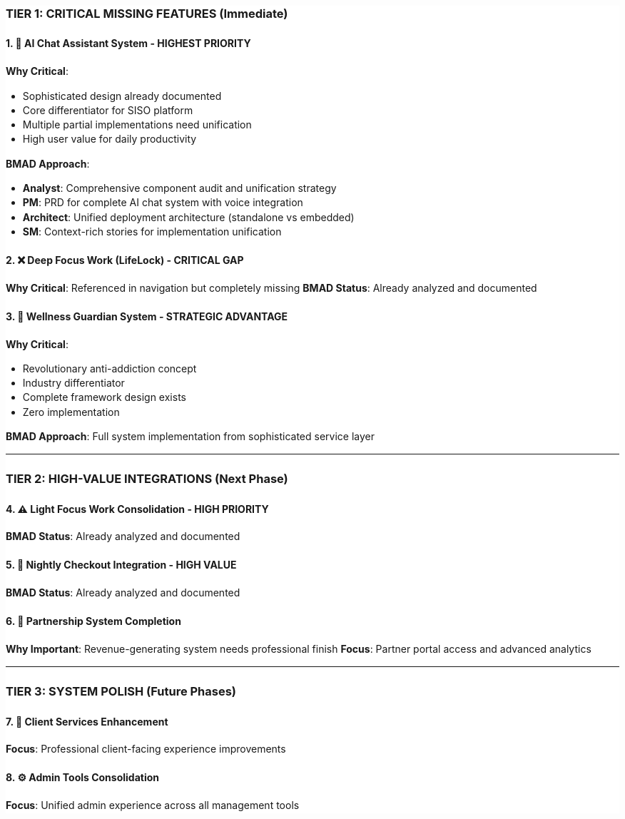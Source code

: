 ### **TIER 1: CRITICAL MISSING FEATURES (Immediate)**

#### **1. 🤖 AI Chat Assistant System - HIGHEST PRIORITY**
**Why Critical**: 
- Sophisticated design already documented
- Core differentiator for SISO platform
- Multiple partial implementations need unification
- High user value for daily productivity

**BMAD Approach**:
- **Analyst**: Comprehensive component audit and unification strategy
- **PM**: PRD for complete AI chat system with voice integration  
- **Architect**: Unified deployment architecture (standalone vs embedded)
- **SM**: Context-rich stories for implementation unification

#### **2. ❌ Deep Focus Work (LifeLock) - CRITICAL GAP**
**Why Critical**: Referenced in navigation but completely missing
**BMAD Status**: Already analyzed and documented

#### **3. 🧘 Wellness Guardian System - STRATEGIC ADVANTAGE**
**Why Critical**: 
- Revolutionary anti-addiction concept
- Industry differentiator
- Complete framework design exists
- Zero implementation

**BMAD Approach**: Full system implementation from sophisticated service layer

---

### **TIER 2: HIGH-VALUE INTEGRATIONS (Next Phase)**

#### **4. ⚠️ Light Focus Work Consolidation - HIGH PRIORITY**
**BMAD Status**: Already analyzed and documented

#### **5. 🌙 Nightly Checkout Integration - HIGH VALUE**  
**BMAD Status**: Already analyzed and documented

#### **6. 🤝 Partnership System Completion**
**Why Important**: Revenue-generating system needs professional finish
**Focus**: Partner portal access and advanced analytics

---

### **TIER 3: SYSTEM POLISH (Future Phases)**

#### **7. 👥 Client Services Enhancement**
**Focus**: Professional client-facing experience improvements

#### **8. ⚙️ Admin Tools Consolidation** 
**Focus**: Unified admin experience across all management tools
